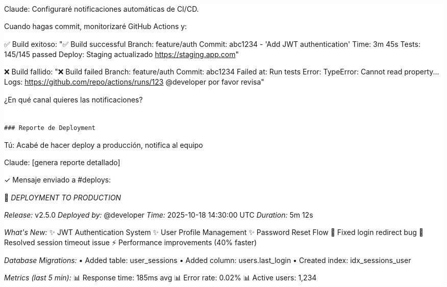 Claude: Configuraré notificaciones automáticas de CI/CD.

Cuando hagas commit, monitorizaré GitHub Actions y:

✅ Build exitoso:
"✅ Build successful
Branch: feature/auth
Commit: abc1234 - 'Add JWT authentication'
Time: 3m 45s
Tests: 145/145 passed
Deploy: Staging actualizado
https://staging.app.com"

❌ Build fallido:
"❌ Build failed
Branch: feature/auth
Commit: abc1234
Failed at: Run tests
Error: TypeError: Cannot read property...
Logs: https://github.com/repo/actions/runs/123
@developer por favor revisa"

¿En qué canal quieres las notificaciones?
```

### Reporte de Deployment

```
Tú: Acabé de hacer deploy a producción, notifica al equipo

Claude: [genera reporte detallado]

✓ Mensaje enviado a #deploys:

🚀 *DEPLOYMENT TO PRODUCTION*

*Release:* v2.5.0
*Deployed by:* @developer
*Time:* 2025-10-18 14:30:00 UTC
*Duration:* 5m 12s

*What's New:*
✨ JWT Authentication System
✨ User Profile Management
✨ Password Reset Flow
🐛 Fixed login redirect bug
🐛 Resolved session timeout issue
⚡ Performance improvements (40% faster)

*Database Migrations:*
• Added table: user_sessions
• Added column: users.last_login
• Created index: idx_sessions_user

*Metrics (last 5 min):*
📊 Response time: 185ms avg
📊 Error rate: 0.02%
📊 Active users: 1,234
